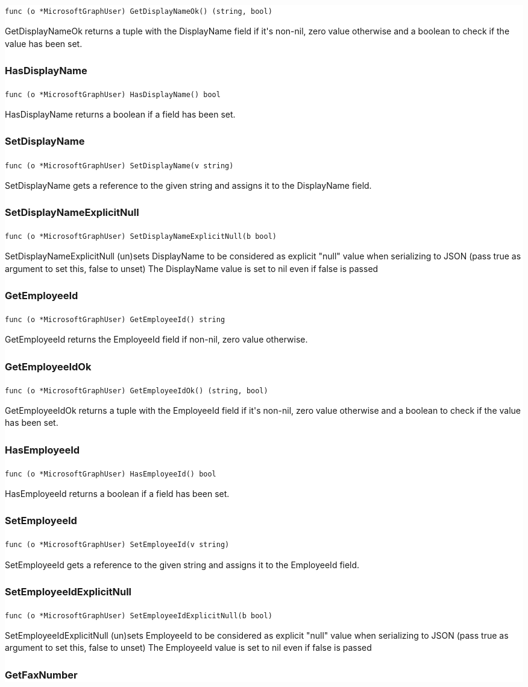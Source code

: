 `func (o *MicrosoftGraphUser) GetDisplayNameOk() (string, bool)`

GetDisplayNameOk returns a tuple with the DisplayName field if it's non-nil, zero value otherwise
and a boolean to check if the value has been set.

### HasDisplayName

`func (o *MicrosoftGraphUser) HasDisplayName() bool`

HasDisplayName returns a boolean if a field has been set.

### SetDisplayName

`func (o *MicrosoftGraphUser) SetDisplayName(v string)`

SetDisplayName gets a reference to the given string and assigns it to the DisplayName field.

### SetDisplayNameExplicitNull

`func (o *MicrosoftGraphUser) SetDisplayNameExplicitNull(b bool)`

SetDisplayNameExplicitNull (un)sets DisplayName to be considered as explicit "null" value
when serializing to JSON (pass true as argument to set this, false to unset)
The DisplayName value is set to nil even if false is passed
### GetEmployeeId

`func (o *MicrosoftGraphUser) GetEmployeeId() string`

GetEmployeeId returns the EmployeeId field if non-nil, zero value otherwise.

### GetEmployeeIdOk

`func (o *MicrosoftGraphUser) GetEmployeeIdOk() (string, bool)`

GetEmployeeIdOk returns a tuple with the EmployeeId field if it's non-nil, zero value otherwise
and a boolean to check if the value has been set.

### HasEmployeeId

`func (o *MicrosoftGraphUser) HasEmployeeId() bool`

HasEmployeeId returns a boolean if a field has been set.

### SetEmployeeId

`func (o *MicrosoftGraphUser) SetEmployeeId(v string)`

SetEmployeeId gets a reference to the given string and assigns it to the EmployeeId field.

### SetEmployeeIdExplicitNull

`func (o *MicrosoftGraphUser) SetEmployeeIdExplicitNull(b bool)`

SetEmployeeIdExplicitNull (un)sets EmployeeId to be considered as explicit "null" value
when serializing to JSON (pass true as argument to set this, false to unset)
The EmployeeId value is set to nil even if false is passed
### GetFaxNumber
